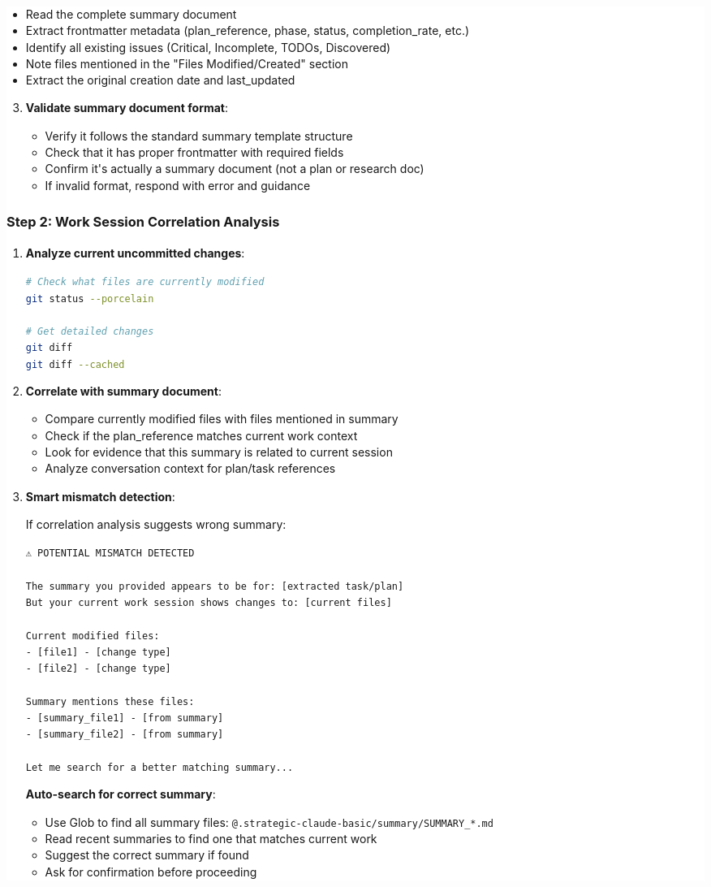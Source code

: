    - Read the complete summary document
   - Extract frontmatter metadata (plan_reference, phase, status, completion_rate, etc.)
   - Identify all existing issues (Critical, Incomplete, TODOs, Discovered)
   - Note files mentioned in the "Files Modified/Created" section
   - Extract the original creation date and last_updated

3. **Validate summary document format**:

   - Verify it follows the standard summary template structure
   - Check that it has proper frontmatter with required fields
   - Confirm it's actually a summary document (not a plan or research doc)
   - If invalid format, respond with error and guidance

### Step 2: Work Session Correlation Analysis

1. **Analyze current uncommitted changes**:

   ```bash
   # Check what files are currently modified
   git status --porcelain

   # Get detailed changes
   git diff
   git diff --cached
   ```

2. **Correlate with summary document**:

   - Compare currently modified files with files mentioned in summary
   - Check if the plan_reference matches current work context
   - Look for evidence that this summary is related to current session
   - Analyze conversation context for plan/task references

3. **Smart mismatch detection**:

   If correlation analysis suggests wrong summary:

   ```
   ⚠️ POTENTIAL MISMATCH DETECTED

   The summary you provided appears to be for: [extracted task/plan]
   But your current work session shows changes to: [current files]

   Current modified files:
   - [file1] - [change type]
   - [file2] - [change type]

   Summary mentions these files:
   - [summary_file1] - [from summary]
   - [summary_file2] - [from summary]

   Let me search for a better matching summary...
   ```

   **Auto-search for correct summary**:

   - Use Glob to find all summary files: `@.strategic-claude-basic/summary/SUMMARY_*.md`
   - Read recent summaries to find one that matches current work
   - Suggest the correct summary if found
   - Ask for confirmation before proceeding
